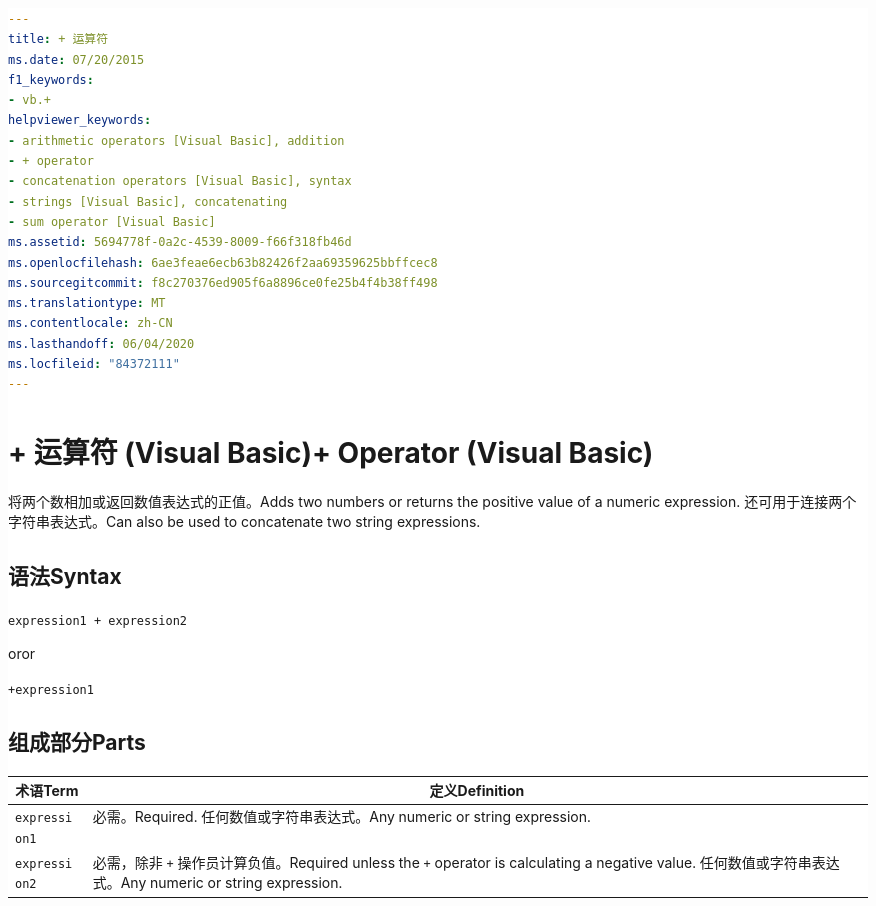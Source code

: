 ```yaml
---
title: + 运算符
ms.date: 07/20/2015
f1_keywords:
- vb.+
helpviewer_keywords:
- arithmetic operators [Visual Basic], addition
- + operator
- concatenation operators [Visual Basic], syntax
- strings [Visual Basic], concatenating
- sum operator [Visual Basic]
ms.assetid: 5694778f-0a2c-4539-8009-f66f318fb46d
ms.openlocfilehash: 6ae3feae6ecb63b82426f2aa69359625bbffcec8
ms.sourcegitcommit: f8c270376ed905f6a8896ce0fe25b4f4b38ff498
ms.translationtype: MT
ms.contentlocale: zh-CN
ms.lasthandoff: 06/04/2020
ms.locfileid: "84372111"
---
```

# <a name="-operator-visual-basic"></a><span data-ttu-id="4ee50-102">+ 运算符 (Visual Basic)</span><span class="sxs-lookup"><span data-stu-id="4ee50-102">+ Operator (Visual Basic)</span></span>
<span data-ttu-id="4ee50-103">将两个数相加或返回数值表达式的正值。</span><span class="sxs-lookup"><span data-stu-id="4ee50-103">Adds two numbers or returns the positive value of a numeric expression.</span></span> <span data-ttu-id="4ee50-104">还可用于连接两个字符串表达式。</span><span class="sxs-lookup"><span data-stu-id="4ee50-104">Can also be used to concatenate two string expressions.</span></span>  
  
## <a name="syntax"></a><span data-ttu-id="4ee50-105">语法</span><span class="sxs-lookup"><span data-stu-id="4ee50-105">Syntax</span></span>  
  
```vb
expression1 + expression2
```
  
<span data-ttu-id="4ee50-106">or</span><span class="sxs-lookup"><span data-stu-id="4ee50-106">or</span></span>

```vb  
+expression1  
```  
  
## <a name="parts"></a><span data-ttu-id="4ee50-107">组成部分</span><span class="sxs-lookup"><span data-stu-id="4ee50-107">Parts</span></span>  
  
|<span data-ttu-id="4ee50-108">术语</span><span class="sxs-lookup"><span data-stu-id="4ee50-108">Term</span></span>|<span data-ttu-id="4ee50-109">定义</span><span class="sxs-lookup"><span data-stu-id="4ee50-109">Definition</span></span>|  
|---|---|  
|`expression1`|<span data-ttu-id="4ee50-110">必需。</span><span class="sxs-lookup"><span data-stu-id="4ee50-110">Required.</span></span> <span data-ttu-id="4ee50-111">任何数值或字符串表达式。</span><span class="sxs-lookup"><span data-stu-id="4ee50-111">Any numeric or string expression.</span></span>|  
|`expression2`|<span data-ttu-id="4ee50-112">必需，除非 `+` 操作员计算负值。</span><span class="sxs-lookup"><span data-stu-id="4ee50-112">Required unless the `+` operator is calculating a negative value.</span></span> <span data-ttu-id="4ee50-113">任何数值或字符串表达式。</span><span class="sxs-lookup"><span data-stu-id="4ee50-113">Any numeric or string expression.</span></span>|  
  